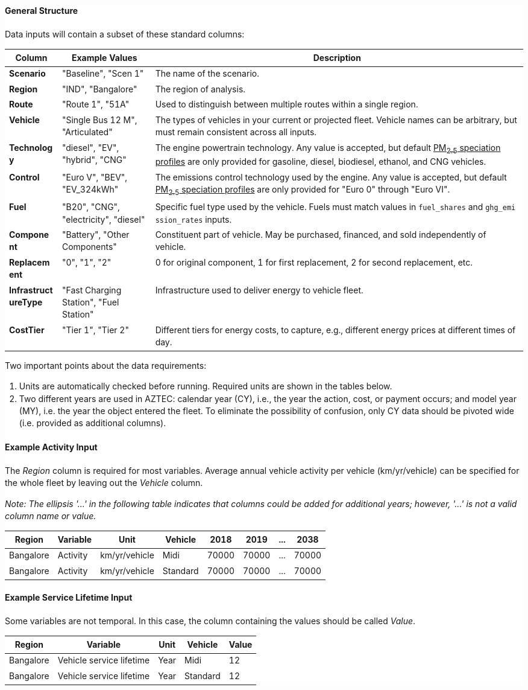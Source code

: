 #### General Structure

Data inputs will contain a subset of these standard columns:

| Column                          | Example Values                          | Description                                                                                                                                                                                                  |
|---------------------------------|-----------------------------------------|--------------------------------------------------------------------------------------------------------------------------------------------------------------------------------------------------------------|
| __Scenario__                    | "Baseline", "Scen 1"                    | The name of the scenario.                                                                                                                                                                                    |                                                                                                                                                                                
| __Region__                      | "IND", "Bangalore"                      | The region of analysis.                                                                                                                                                                                      |                                                                                                                                                                                 
| __Route__                       | "Route 1", "51A"                        | Used to distinguish between multiple routes within a single region.                                                                                                                                          |                                                                                                                                       
| __Vehicle__                     | "Single Bus 12 M", "Articulated"        | The types of vehicles in your current or projected fleet. Vehicle names can be arbitrary, but must remain consistent across all inputs.                                                                      |
| __Technology__                  | "diesel", "EV", "hybrid", "CNG"         | The engine powertrain technology. Any value is accepted, but default [PM<sub>2.5</sub> speciation profiles](#pm25-speciation) are only provided for gasoline, diesel, biodiesel, ethanol, and CNG vehicles.  |
| __Control__                     | "Euro V", "BEV", "EV_324kWh"            | The emissions control technology used by the engine. Any value is accepted, but default [PM<sub>2.5</sub> speciation profiles](#pm25-speciation) are only provided for "Euro 0" through "Euro VI".           |
| __Fuel__                        | "B20", "CNG", "electricity", "diesel"   | Specific fuel type used by the vehicle. Fuels must match values in `fuel_shares` and `ghg_emission_rates` inputs.                                                                                            |
| __Component__                   | "Battery", "Other Components"           | Constituent part of vehicle. May be purchased, financed, and sold independently of vehicle.                                                                                                                  |
| __Replacement__                 | "0", "1", "2"                           | 0 for original component, 1 for first replacement, 2 for second replacement, etc.                                                                                                                            |
| __InfrastructureType__          | "Fast Charging Station", "Fuel Station" | Infrastructure used to deliver energy to vehicle fleet.                                                                                                                                                      |
| __CostTier__                    | "Tier 1", "Tier 2"                      | Different tiers for energy costs, to capture, e.g., different energy prices at different times of day.                                                                                                       |

Two important points about the data requirements:

1. Units are automatically checked before running. Required units are shown in the tables below.
2. Two different years are used in AZTEC: calendar year (CY), i.e., the year the action, cost, or payment occurs; and model year (MY), i.e. the year the object entered the fleet.
To eliminate the possibility of confusion, only CY data should be pivoted wide (i.e. provided as additional columns).

#### Example Activity Input

The _Region_ column is required for most variables. Average annual vehicle activity per vehicle (km/yr/vehicle) can be specified for the whole fleet by leaving out the _Vehicle_ column.

_Note: The ellipsis '...' in the following table indicates that columns could be added for additional years; however, '...' is not a valid column name or value._

| Region    | Variable | Unit          | Vehicle  | 2018   | 2019  | ...  | 2038  |
|-----------|----------|---------------|----------|--------|-------|------|-------|
| Bangalore | Activity | km/yr/vehicle | Midi     | 70000  | 70000 | ...  | 70000 |
| Bangalore | Activity | km/yr/vehicle | Standard | 70000  | 70000 | ...  | 70000 |

#### Example Service Lifetime Input

Some variables are not temporal. In this case, the column containing the values should be called _Value_.

| Region    | Variable                           | Unit | Vehicle  | Value |
|-----------|------------------------------------|------|----------|-------|
| Bangalore | Vehicle service lifetime           | Year | Midi     | 12    |
| Bangalore | Vehicle service lifetime           | Year | Standard | 12    |  
